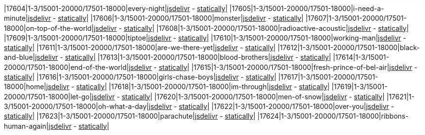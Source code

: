 |17604|1-3/15001-20000/17501-18000|every-night|[jsdelivr](https://cdn.jsdelivr.net/gh/dbchord/webp-c-1280x720_1-3/15001-20000/17501-18000/every-night.webp) - [statically](https://cdn.statically.io/gh/dbchord/webp-c-1280x720_1-3/img/15001-20000/17501-18000/every-night.webp)|
|17605|1-3/15001-20000/17501-18000|i-need-a-minute|[jsdelivr](https://cdn.jsdelivr.net/gh/dbchord/webp-c-1280x720_1-3/15001-20000/17501-18000/i-need-a-minute.webp) - [statically](https://cdn.statically.io/gh/dbchord/webp-c-1280x720_1-3/img/15001-20000/17501-18000/i-need-a-minute.webp)|
|17606|1-3/15001-20000/17501-18000|monster|[jsdelivr](https://cdn.jsdelivr.net/gh/dbchord/webp-c-1280x720_1-3/15001-20000/17501-18000/monster.webp) - [statically](https://cdn.statically.io/gh/dbchord/webp-c-1280x720_1-3/img/15001-20000/17501-18000/monster.webp)|
|17607|1-3/15001-20000/17501-18000|on-top-of-the-world|[jsdelivr](https://cdn.jsdelivr.net/gh/dbchord/webp-c-1280x720_1-3/15001-20000/17501-18000/on-top-of-the-world.webp) - [statically](https://cdn.statically.io/gh/dbchord/webp-c-1280x720_1-3/img/15001-20000/17501-18000/on-top-of-the-world.webp)|
|17608|1-3/15001-20000/17501-18000|radioactive-acoustic|[jsdelivr](https://cdn.jsdelivr.net/gh/dbchord/webp-c-1280x720_1-3/15001-20000/17501-18000/radioactive-acoustic.webp) - [statically](https://cdn.statically.io/gh/dbchord/webp-c-1280x720_1-3/img/15001-20000/17501-18000/radioactive-acoustic.webp)|
|17609|1-3/15001-20000/17501-18000|tiptoe|[jsdelivr](https://cdn.jsdelivr.net/gh/dbchord/webp-c-1280x720_1-3/15001-20000/17501-18000/tiptoe.webp) - [statically](https://cdn.statically.io/gh/dbchord/webp-c-1280x720_1-3/img/15001-20000/17501-18000/tiptoe.webp)|
|17610|1-3/15001-20000/17501-18000|working-man|[jsdelivr](https://cdn.jsdelivr.net/gh/dbchord/webp-c-1280x720_1-3/15001-20000/17501-18000/working-man.webp) - [statically](https://cdn.statically.io/gh/dbchord/webp-c-1280x720_1-3/img/15001-20000/17501-18000/working-man.webp)|
|17611|1-3/15001-20000/17501-18000|are-we-there-yet|[jsdelivr](https://cdn.jsdelivr.net/gh/dbchord/webp-c-1280x720_1-3/15001-20000/17501-18000/are-we-there-yet.webp) - [statically](https://cdn.statically.io/gh/dbchord/webp-c-1280x720_1-3/img/15001-20000/17501-18000/are-we-there-yet.webp)|
|17612|1-3/15001-20000/17501-18000|black-and-blue|[jsdelivr](https://cdn.jsdelivr.net/gh/dbchord/webp-c-1280x720_1-3/15001-20000/17501-18000/black-and-blue.webp) - [statically](https://cdn.statically.io/gh/dbchord/webp-c-1280x720_1-3/img/15001-20000/17501-18000/black-and-blue.webp)|
|17613|1-3/15001-20000/17501-18000|blood-brothers|[jsdelivr](https://cdn.jsdelivr.net/gh/dbchord/webp-c-1280x720_1-3/15001-20000/17501-18000/blood-brothers.webp) - [statically](https://cdn.statically.io/gh/dbchord/webp-c-1280x720_1-3/img/15001-20000/17501-18000/blood-brothers.webp)|
|17614|1-3/15001-20000/17501-18000|end-of-the-world|[jsdelivr](https://cdn.jsdelivr.net/gh/dbchord/webp-c-1280x720_1-3/15001-20000/17501-18000/end-of-the-world.webp) - [statically](https://cdn.statically.io/gh/dbchord/webp-c-1280x720_1-3/img/15001-20000/17501-18000/end-of-the-world.webp)|
|17615|1-3/15001-20000/17501-18000|fresh-prince-of-bel-air|[jsdelivr](https://cdn.jsdelivr.net/gh/dbchord/webp-c-1280x720_1-3/15001-20000/17501-18000/fresh-prince-of-bel-air.webp) - [statically](https://cdn.statically.io/gh/dbchord/webp-c-1280x720_1-3/img/15001-20000/17501-18000/fresh-prince-of-bel-air.webp)|
|17616|1-3/15001-20000/17501-18000|girls-chase-boys|[jsdelivr](https://cdn.jsdelivr.net/gh/dbchord/webp-c-1280x720_1-3/15001-20000/17501-18000/girls-chase-boys.webp) - [statically](https://cdn.statically.io/gh/dbchord/webp-c-1280x720_1-3/img/15001-20000/17501-18000/girls-chase-boys.webp)|
|17617|1-3/15001-20000/17501-18000|home|[jsdelivr](https://cdn.jsdelivr.net/gh/dbchord/webp-c-1280x720_1-3/15001-20000/17501-18000/home.webp) - [statically](https://cdn.statically.io/gh/dbchord/webp-c-1280x720_1-3/img/15001-20000/17501-18000/home.webp)|
|17618|1-3/15001-20000/17501-18000|im-through|[jsdelivr](https://cdn.jsdelivr.net/gh/dbchord/webp-c-1280x720_1-3/15001-20000/17501-18000/im-through.webp) - [statically](https://cdn.statically.io/gh/dbchord/webp-c-1280x720_1-3/img/15001-20000/17501-18000/im-through.webp)|
|17619|1-3/15001-20000/17501-18000|let-go|[jsdelivr](https://cdn.jsdelivr.net/gh/dbchord/webp-c-1280x720_1-3/15001-20000/17501-18000/let-go.webp) - [statically](https://cdn.statically.io/gh/dbchord/webp-c-1280x720_1-3/img/15001-20000/17501-18000/let-go.webp)|
|17620|1-3/15001-20000/17501-18000|men-of-snow|[jsdelivr](https://cdn.jsdelivr.net/gh/dbchord/webp-c-1280x720_1-3/15001-20000/17501-18000/men-of-snow.webp) - [statically](https://cdn.statically.io/gh/dbchord/webp-c-1280x720_1-3/img/15001-20000/17501-18000/men-of-snow.webp)|
|17621|1-3/15001-20000/17501-18000|oh-what-a-day|[jsdelivr](https://cdn.jsdelivr.net/gh/dbchord/webp-c-1280x720_1-3/15001-20000/17501-18000/oh-what-a-day.webp) - [statically](https://cdn.statically.io/gh/dbchord/webp-c-1280x720_1-3/img/15001-20000/17501-18000/oh-what-a-day.webp)|
|17622|1-3/15001-20000/17501-18000|over-you|[jsdelivr](https://cdn.jsdelivr.net/gh/dbchord/webp-c-1280x720_1-3/15001-20000/17501-18000/over-you.webp) - [statically](https://cdn.statically.io/gh/dbchord/webp-c-1280x720_1-3/img/15001-20000/17501-18000/over-you.webp)|
|17623|1-3/15001-20000/17501-18000|parachute|[jsdelivr](https://cdn.jsdelivr.net/gh/dbchord/webp-c-1280x720_1-3/15001-20000/17501-18000/parachute.webp) - [statically](https://cdn.statically.io/gh/dbchord/webp-c-1280x720_1-3/img/15001-20000/17501-18000/parachute.webp)|
|17624|1-3/15001-20000/17501-18000|ribbons-human-again|[jsdelivr](https://cdn.jsdelivr.net/gh/dbchord/webp-c-1280x720_1-3/15001-20000/17501-18000/ribbons-human-again.webp) - [statically](https://cdn.statically.io/gh/dbchord/webp-c-1280x720_1-3/img/15001-20000/17501-18000/ribbons-human-again.webp)|